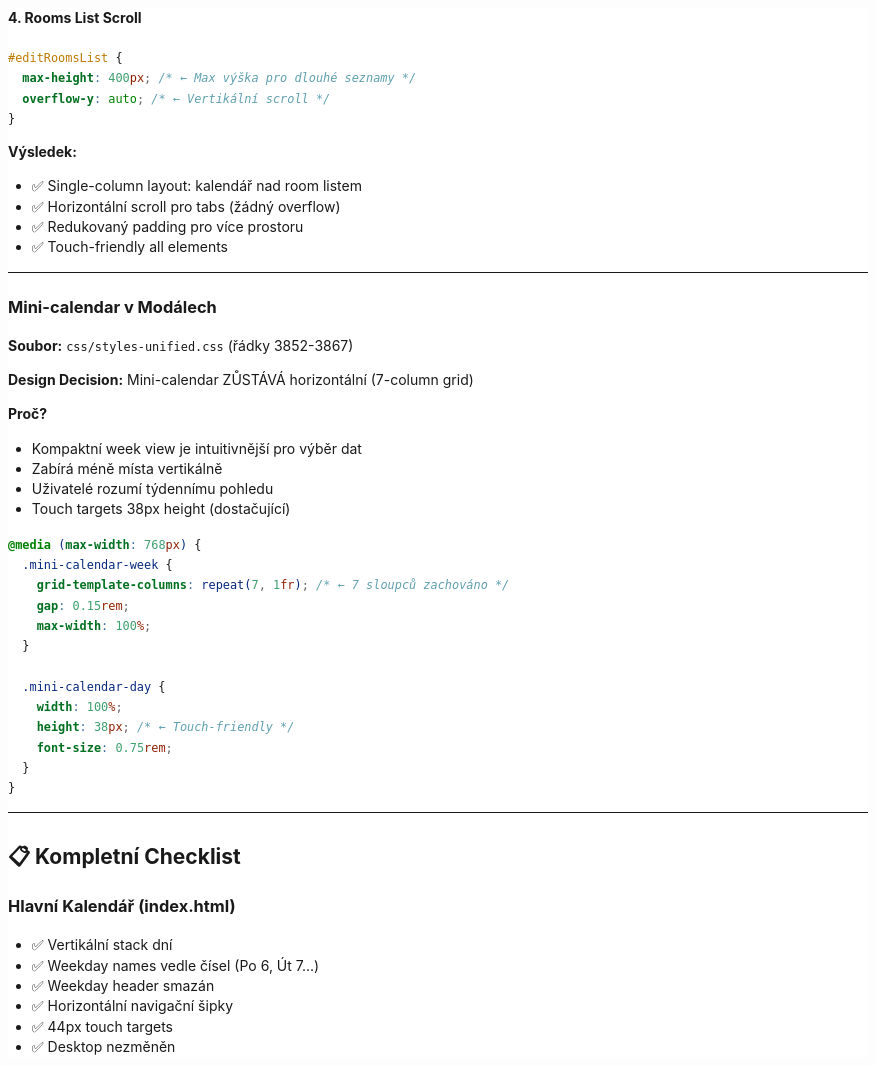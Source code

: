 #### 4. Rooms List Scroll

```css
#editRoomsList {
  max-height: 400px; /* ← Max výška pro dlouhé seznamy */
  overflow-y: auto; /* ← Vertikální scroll */
}
```

**Výsledek:**

- ✅ Single-column layout: kalendář nad room listem
- ✅ Horizontální scroll pro tabs (žádný overflow)
- ✅ Redukovaný padding pro více prostoru
- ✅ Touch-friendly all elements

---

### Mini-calendar v Modálech

**Soubor:** `css/styles-unified.css` (řádky 3852-3867)

**Design Decision:** Mini-calendar ZŮSTÁVÁ horizontální (7-column grid)

**Proč?**

- Kompaktní week view je intuitivnější pro výběr dat
- Zabírá méně místa vertikálně
- Uživatelé rozumí týdennímu pohledu
- Touch targets 38px height (dostačující)

```css
@media (max-width: 768px) {
  .mini-calendar-week {
    grid-template-columns: repeat(7, 1fr); /* ← 7 sloupců zachováno */
    gap: 0.15rem;
    max-width: 100%;
  }

  .mini-calendar-day {
    width: 100%;
    height: 38px; /* ← Touch-friendly */
    font-size: 0.75rem;
  }
}
```

---

## 📋 Kompletní Checklist

### Hlavní Kalendář (index.html)

- ✅ Vertikální stack dní
- ✅ Weekday names vedle čísel (Po 6, Út 7...)
- ✅ Weekday header smazán
- ✅ Horizontální navigační šipky
- ✅ 44px touch targets
- ✅ Desktop nezměněn
